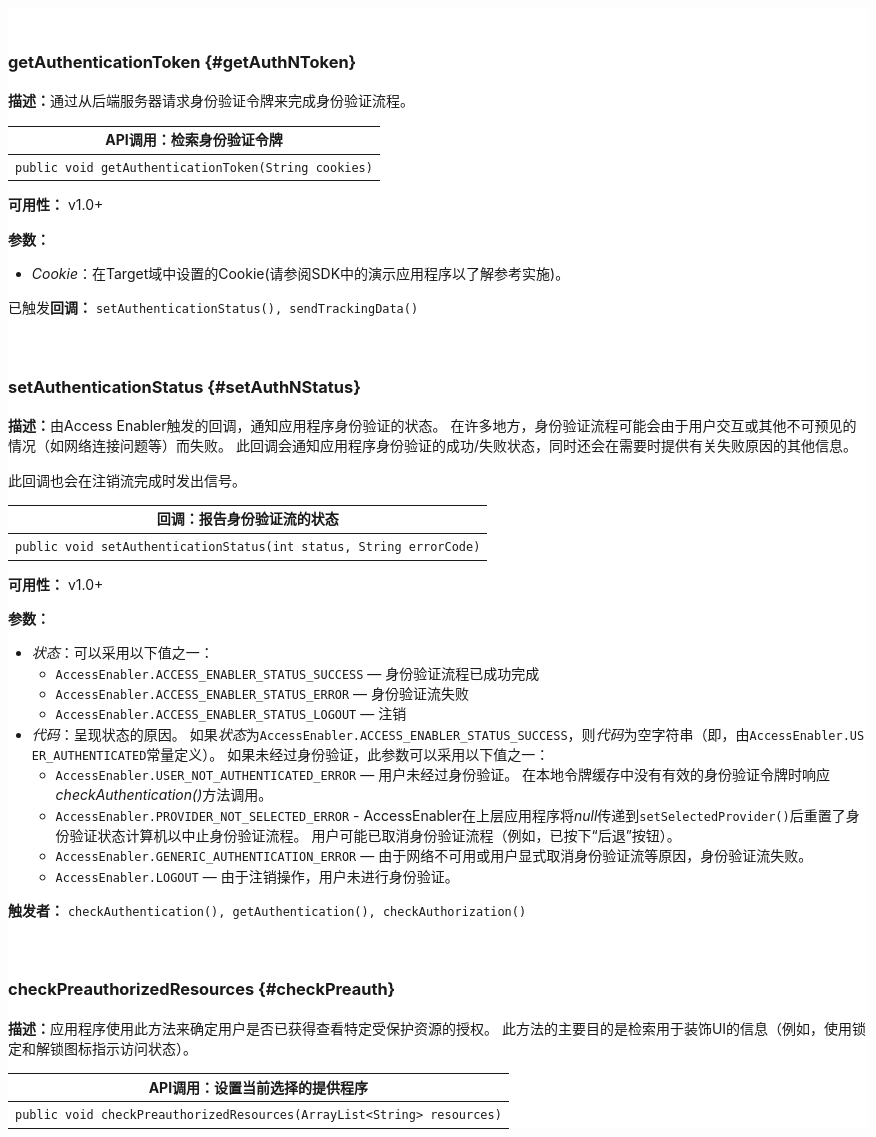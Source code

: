 </br>

### getAuthenticationToken {#getAuthNToken}

**描述：**&#x200B;通过从后端服务器请求身份验证令牌来完成身份验证流程。

| **API调用：检索身份验证令牌** |
| --- |
| ```public void getAuthenticationToken(String cookies)``` |

**可用性：** v1.0+

**参数：**

- *Cookie*：在Target域中设置的Cookie(请参阅SDK中的演示应用程序以了解参考实施)。

已触发&#x200B;**回调：** `setAuthenticationStatus(), sendTrackingData()`

</br>

### setAuthenticationStatus {#setAuthNStatus}

**描述：**&#x200B;由Access Enabler触发的回调，通知应用程序身份验证的状态。 在许多地方，身份验证流程可能会由于用户交互或其他不可预见的情况（如网络连接问题等）而失败。 此回调会通知应用程序身份验证的成功/失败状态，同时还会在需要时提供有关失败原因的其他信息。

此回调也会在注销流完成时发出信号。

| **回调：报告身份验证流的状态** |
| --- |
| ```public void setAuthenticationStatus(int status, String errorCode)``` |

**可用性：** v1.0+

**参数：**

- *状态*：可以采用以下值之一：
   - `AccessEnabler.ACCESS_ENABLER_STATUS_SUCCESS` — 身份验证流程已成功完成
   - `AccessEnabler.ACCESS_ENABLER_STATUS_ERROR` — 身份验证流失败
   - `AccessEnabler.ACCESS_ENABLER_STATUS_LOGOUT` — 注销
- *代码*：呈现状态的原因。 如果&#x200B;*状态*&#x200B;为`AccessEnabler.ACCESS_ENABLER_STATUS_SUCCESS`，则&#x200B;*代码*&#x200B;为空字符串（即，由`AccessEnabler.USER_AUTHENTICATED`常量定义）。 如果未经过身份验证，此参数可以采用以下值之一：
   - `AccessEnabler.USER_NOT_AUTHENTICATED_ERROR` — 用户未经过身份验证。 在本地令牌缓存中没有有效的身份验证令牌时响应&#x200B;*checkAuthentication()*&#x200B;方法调用。
   - `AccessEnabler.PROVIDER_NOT_SELECTED_ERROR` - AccessEnabler在上层应用程序将&#x200B;*null*&#x200B;传递到`setSelectedProvider()`后重置了身份验证状态计算机以中止身份验证流程。  用户可能已取消身份验证流程（例如，已按下“后退”按钮）。
   - `AccessEnabler.GENERIC_AUTHENTICATION_ERROR` — 由于网络不可用或用户显式取消身份验证流等原因，身份验证流失败。
   - `AccessEnabler.LOGOUT` — 由于注销操作，用户未进行身份验证。

**触发者：** `checkAuthentication(), getAuthentication(), checkAuthorization()`

</br>

### checkPreauthorizedResources {#checkPreauth}

**描述：**&#x200B;应用程序使用此方法来确定用户是否已获得查看特定受保护资源的授权。 此方法的主要目的是检索用于装饰UI的信息（例如，使用锁定和解锁图标指示访问状态）。

| **API调用：设置当前选择的提供程序** |
| --- |
| ```public void checkPreauthorizedResources(ArrayList<String> resources)``` |
